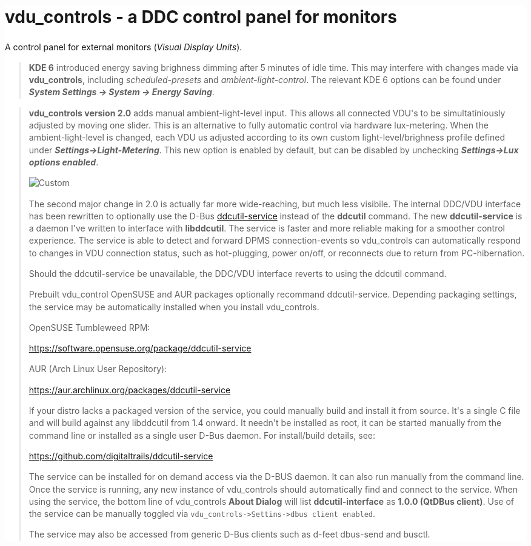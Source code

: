 vdu_controls - a DDC control panel for monitors
===============================================

A control panel for external monitors (*Visual Display Units*).

> **KDE 6** introduced energy saving brighness dimming after 5 minutes of idle
> time.  This may interfere with changes made via **vdu_controls**, including
> *scheduled-presets* and *ambient-light-control*.  The relevant KDE 6 options can 
> be found under ***System Settings -> System -> Energy Saving***.

> **vdu_controls version 2.0** adds manual ambient-light-level input.  This allows all connected VDU's
> to be simultatiniously adjusted by moving one slider.  This is an alternative
> to fully automatic control via hardware lux-metering.  When the ambient-light-level
> is changed, each VDU us adjusted according to its own custom light-level/brighness
> profile defined under ***Settings->Light-Metering***. This new option is enabled
> by default, but can be disabled by unchecking  ***Settings->Lux options enabled***.
>
>  ![Custom](screen-shots/ambient-slider-example.png) 
>
> The second major change in 2.0 is actually far more wide-reaching, but much less visibile.
> The  internal DDC/VDU interface has been rewritten to optionally use the
> D-Bus [ddcutil-service](https://github.com/digitaltrails/ddcutil-service) instead
> of the **ddcutil** command. The new **ddcutil-service** is a daemon I've written to
> interface with **libddcutil**. The service is faster and more reliable making for 
> a smoother control experience. The service is able to detect and forward DPMS 
> connection-events so vdu_controls can automatically respond to changes in VDU 
> connection status, such as hot-plugging, power on/off, or reconnects due to return
> from PC-hibernation.
> 
> Should the ddcutil-service be unavailable, the DDC/VDU interface reverts to using 
> the ddcutil command.
> 
> Prebuilt vdu_control OpenSUSE and AUR packages optionally recommand ddcutil-service. 
> Depending packaging settings, the service may be automatically installed when you
> install vdu_controls. 
> 
> OpenSUSE Tumbleweed RPM:
> 
>    https://software.opensuse.org/package/ddcutil-service
> 
> AUR (Arch Linux User Repository):
> 
>    https://aur.archlinux.org/packages/ddcutil-service
>
> If your distro lacks a packaged version of the service, you could manually
> build and install it from source. It's a single C file and will build against 
> any libddcutil from 1.4 onward.  It needn't  be installed as root, it can be started
> manually from the command line or installed as a single user D-Bus daemon.
> For install/build details, see:
> 
>    https://github.com/digitaltrails/ddcutil-service
> 
> The service can be installed for on demand access via the D-BUS daemon. It can also
> run manually from the command line.  Once the service is running, any new 
> instance of vdu_controls should automatically find and connect to the service.
> When using the service, the bottom line of vdu_controls **About Dialog** will
> list **ddcutil-interface** as **1.0.0 (QtDBus client)**.  Use of the service can
> be manually toggled via `vdu_controls->Settins->dbus client enabled`.
> 
> The service may also be accessed from generic D-Bus clients such as d-feet 
> dbus-send and busctl.
> 
